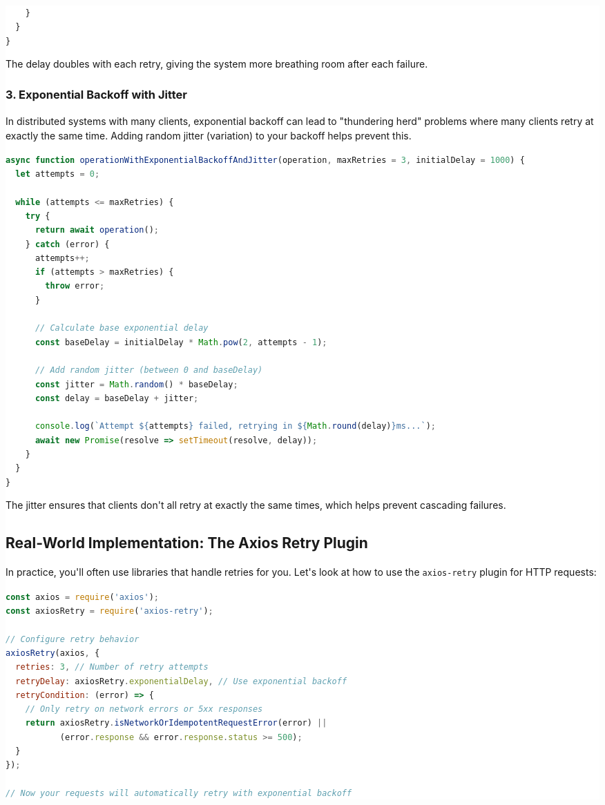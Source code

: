 ```javascript
    }
  }
}
```

The delay doubles with each retry, giving the system more breathing room after each failure.

### 3. Exponential Backoff with Jitter

In distributed systems with many clients, exponential backoff can lead to "thundering herd" problems where many clients retry at exactly the same time. Adding random jitter (variation) to your backoff helps prevent this.

```javascript
async function operationWithExponentialBackoffAndJitter(operation, maxRetries = 3, initialDelay = 1000) {
  let attempts = 0;
  
  while (attempts <= maxRetries) {
    try {
      return await operation();
    } catch (error) {
      attempts++;
      if (attempts > maxRetries) {
        throw error;
      }
    
      // Calculate base exponential delay
      const baseDelay = initialDelay * Math.pow(2, attempts - 1);
    
      // Add random jitter (between 0 and baseDelay)
      const jitter = Math.random() * baseDelay;
      const delay = baseDelay + jitter;
    
      console.log(`Attempt ${attempts} failed, retrying in ${Math.round(delay)}ms...`);
      await new Promise(resolve => setTimeout(resolve, delay));
    }
  }
}
```

The jitter ensures that clients don't all retry at exactly the same times, which helps prevent cascading failures.

## Real-World Implementation: The Axios Retry Plugin

In practice, you'll often use libraries that handle retries for you. Let's look at how to use the `axios-retry` plugin for HTTP requests:

```javascript
const axios = require('axios');
const axiosRetry = require('axios-retry');

// Configure retry behavior
axiosRetry(axios, {
  retries: 3, // Number of retry attempts
  retryDelay: axiosRetry.exponentialDelay, // Use exponential backoff
  retryCondition: (error) => {
    // Only retry on network errors or 5xx responses
    return axiosRetry.isNetworkOrIdempotentRequestError(error) || 
           (error.response && error.response.status >= 500);
  }
});

// Now your requests will automatically retry with exponential backoff
```